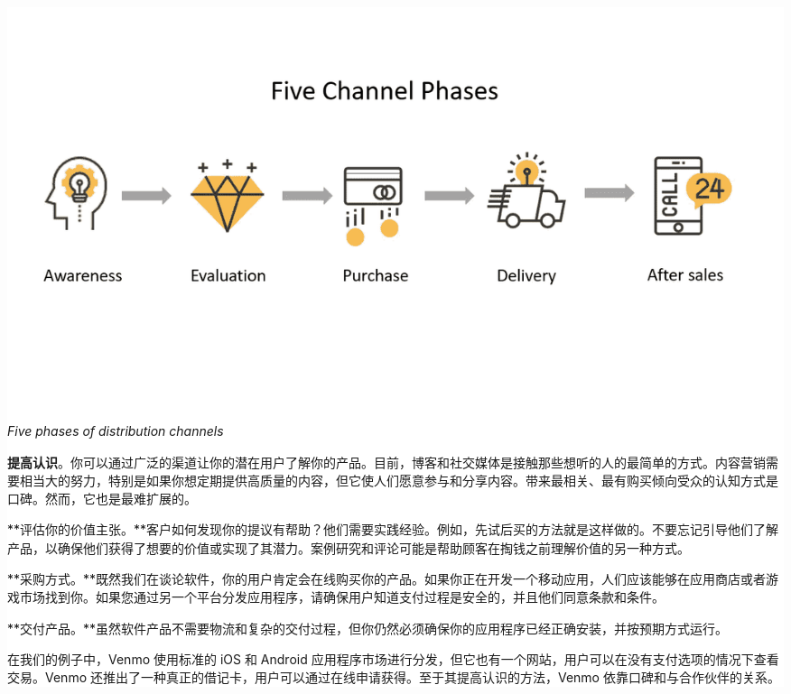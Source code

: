 ![](img/89ef877a00d138dc333356f175c30ee4.png)

*Five phases of distribution channels*

**提高认识**。你可以通过广泛的渠道让你的潜在用户了解你的产品。目前，博客和社交媒体是接触那些想听的人的最简单的方式。内容营销需要相当大的努力，特别是如果你想定期提供高质量的内容，但它使人们愿意参与和分享内容。带来最相关、最有购买倾向受众的认知方式是口碑。然而，它也是最难扩展的。

**评估你的价值主张。**客户如何发现你的提议有帮助？他们需要实践经验。例如，先试后买的方法就是这样做的。不要忘记引导他们了解产品，以确保他们获得了想要的价值或实现了其潜力。案例研究和评论可能是帮助顾客在掏钱之前理解价值的另一种方式。

**采购方式。**既然我们在谈论软件，你的用户肯定会在线购买你的产品。如果你正在开发一个移动应用，人们应该能够在应用商店或者游戏市场找到你。如果您通过另一个平台分发应用程序，请确保用户知道支付过程是安全的，并且他们同意条款和条件。

**交付产品。**虽然软件产品不需要物流和复杂的交付过程，但你仍然必须确保你的应用程序已经正确安装，并按预期方式运行。

在我们的例子中，Venmo 使用标准的 iOS 和 Android 应用程序市场进行分发，但它也有一个网站，用户可以在没有支付选项的情况下查看交易。Venmo 还推出了一种真正的借记卡，用户可以通过在线申请获得。至于其提高认识的方法，Venmo 依靠口碑和与合作伙伴的关系。
